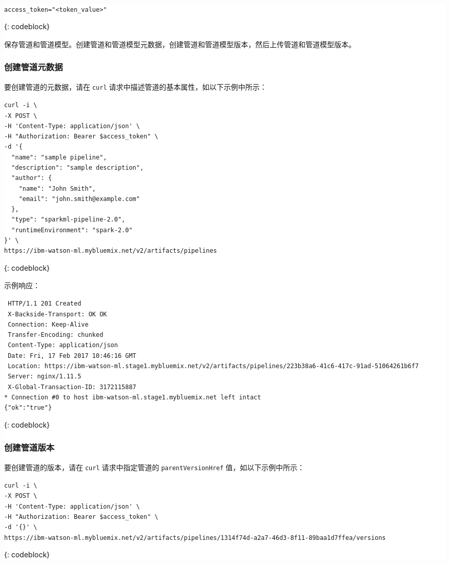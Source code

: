 ```
access_token="<token_value>"
```
{: codeblock}

保存管道和管道模型。创建管道和管道模型元数据，创建管道和管道模型版本，然后上传管道和管道模型版本。 

### 创建管道元数据

要创建管道的元数据，请在 `curl` 请求中描述管道的基本属性，如以下示例中所示：

```
curl -i \
-X POST \
-H 'Content-Type: application/json' \
-H "Authorization: Bearer $access_token" \
-d '{ 
  "name": "sample pipeline",
  "description": "sample description",
  "author": {
    "name": "John Smith",
    "email": "john.smith@example.com"
  },
  "type": "sparkml-pipeline-2.0",
  "runtimeEnvironment": "spark-2.0"
}' \
https://ibm-watson-ml.mybluemix.net/v2/artifacts/pipelines
```
{: codeblock}

示例响应：

```
 HTTP/1.1 201 Created
 X-Backside-Transport: OK OK
 Connection: Keep-Alive
 Transfer-Encoding: chunked
 Content-Type: application/json
 Date: Fri, 17 Feb 2017 10:46:16 GMT
 Location: https://ibm-watson-ml.stage1.mybluemix.net/v2/artifacts/pipelines/223b38a6-41c6-417c-91ad-51064261b6f7
 Server: nginx/1.11.5
 X-Global-Transaction-ID: 3172115887
* Connection #0 to host ibm-watson-ml.stage1.mybluemix.net left intact
{"ok":"true"}
```
{: codeblock}

### 创建管道版本

要创建管道的版本，请在 `curl` 请求中指定管道的 `parentVersionHref` 值，如以下示例中所示：

```
curl -i \
-X POST \
-H 'Content-Type: application/json' \
-H "Authorization: Bearer $access_token" \
-d '{}' \
https://ibm-watson-ml.mybluemix.net/v2/artifacts/pipelines/1314f74d-a2a7-46d3-8f11-89baa1d7ffea/versions
```
{: codeblock}
